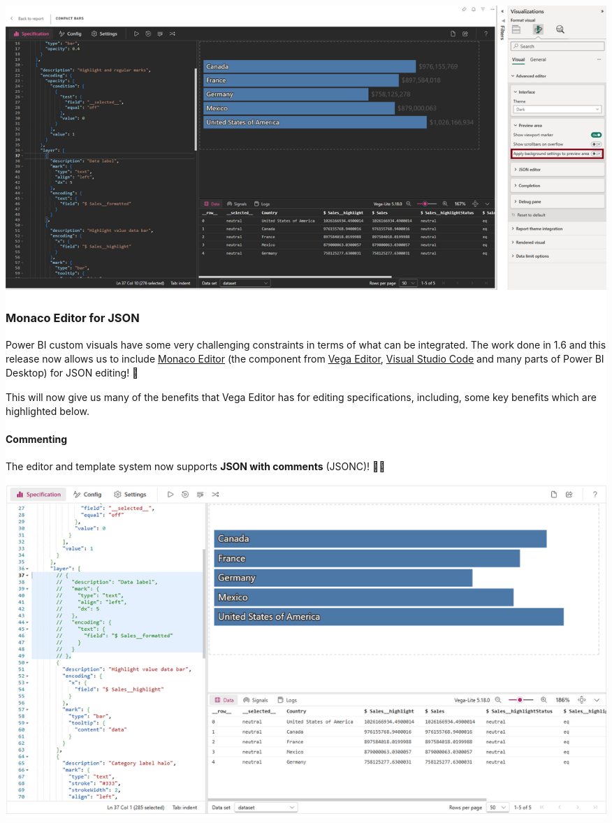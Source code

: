  ![You can disable the report background being passed through to the preview area by setting the [Apply background settings to preview area] property to OFF. This will apply dark mode styling to the entire interface. Note that this may cause issues with viewing your design as intended on the canvas.](/img/changelog/1.7.0/dark-theme-background-off.png "You can disable the report background being passed through to the preview area by setting the [Apply background settings to preview area] property to OFF. This will apply dark mode styling to the entire interface. Note that this may cause issues with viewing your design as intended on the canvas.")

### Monaco Editor for JSON

Power BI custom visuals have some very challenging constraints in terms of what can be integrated. The work done in 1.6 and this release now allows us to include [Monaco Editor](https://microsoft.github.io/monaco-editor/) (the component from [Vega Editor](https://vega.github.io/editor), [Visual Studio Code](https://code.visualstudio.com/) and many parts of Power BI Desktop) for JSON editing! 🚀

This will now give us many of the benefits that Vega Editor has for editing specifications, including, some key benefits which are highlighted below.

#### Commenting

The editor and template system now supports **JSON with comments** (JSONC)! 🎉🎉

![JavaScript-style block (/* */) and line (//) comments are now valid in the JSON editor.](/img/changelog/1.7.0/json-comments.png "JavaScript-style block (/* */) and line (//) comments are now valid in the JSON editor.")
